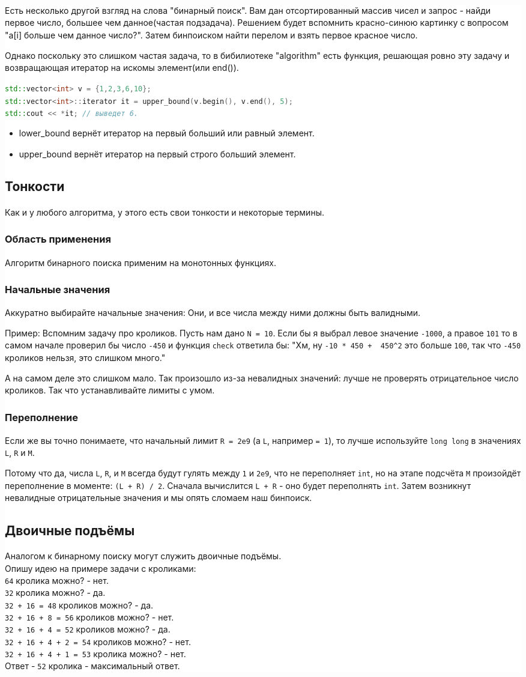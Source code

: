 Есть несколько другой взгляд на слова "бинарный поиск". Вам дан отсортированный массив чисел и запрос - найди первое число, большее чем данное(частая подзадача). Решением будет вспомнить красно-синюю картинку с вопросом "a[i] больше чем данное число?". Затем бинпоиском найти перелом и взять первое красное число.

Однако поскольку это слишком частая задача, то в бибилиотеке "algorithm" есть функция, решающая ровно эту задачу и возвращающая итератор на искомы элемент(или end()).

```c++
std::vector<int> v = {1,2,3,6,10};
std::vector<int>::iterator it = upper_bound(v.begin(), v.end(), 5);
std::cout << *it; // выведет 6.
```

- lower_bound вернёт итератор на первый больший или равный элемент.

- upper_bound вернёт итератор на первый строго больший элемент.

## Тонкости

Как и у любого алгоритма, у этого есть свои тонкости и некоторые термины. 

### Область применения

Алгоритм бинарного поиска применим на монотонных функциях. 

### Начальные значения

Аккуратно выбирайте начальные значения: Они, и все числа между ними должны быть валидными. 

Пример: Вспомним задачу про кроликов. Пусть нам дано `N = 10`.
Если бы я выбрал левое значение `-1000`, а правое `101` то в самом начале проверил бы число `-450` и функция `check` ответила бы: "Хм, ну `-10 * 450 +  450^2` это больше `100`, так что `-450` кроликов нельзя, это слишком много."

А на самом деле это слишком мало. Так произошло из-за невалидных значений: лучше не проверять отрицательное число кроликов. Так что устанавливайте лимиты с умом.

### Переполнение

Если же вы точно понимаете, что начальный лимит `R = 2e9` (а `L`, например `= 1`), то лучше используйте `long long` в значениях `L`, `R` и `M`.

Потому что да, числа `L`, `R`, и `M` всегда будут гулять между `1` и `2e9`, что не переполняет `int`, но на этапе подсчёта `M` произойдёт переполнение в моменте: `(L + R) / 2`. Сначала вычислится `L + R` - оно будет переполнять `int`. Затем возникнут невалидные отрицательные значения и мы опять сломаем наш бинпоиск.

## Двоичные подъёмы

Аналогом к бинарному поиску могут служить двоичные подъёмы.  
Опишу идею на примере задачи с кроликами:  
`64` кролика можно? - нет.  
`32` кролика можно? - да.  
`32 + 16 = 48` кроликов можно? - да.  
`32 + 16 + 8 = 56` кроликов можно? - нет.  
`32 + 16 + 4 = 52` кроликов можно? - да.  
`32 + 16 + 4 + 2 = 54` кроликов можно? - нет.  
`32 + 16 + 4 + 1 = 53` кролика можно? - нет.  
Ответ - `52` кролика - максимальный ответ.  
